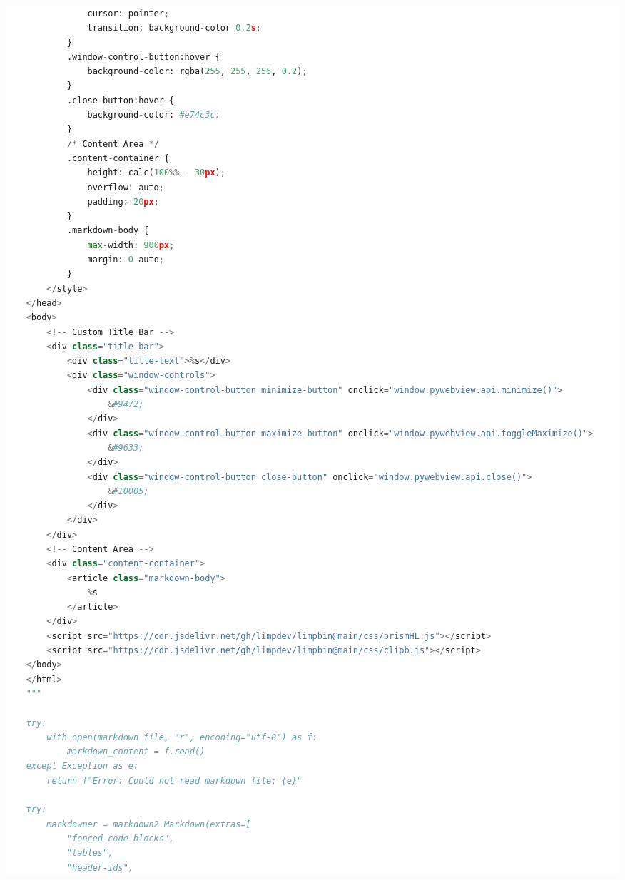 ```python
                cursor: pointer;
                transition: background-color 0.2s;
            }
            .window-control-button:hover {
                background-color: rgba(255, 255, 255, 0.2);
            }
            .close-button:hover {
                background-color: #e74c3c;
            }
            /* Content Area */
            .content-container {
                height: calc(100%% - 30px);
                overflow: auto;
                padding: 20px;
            }
            .markdown-body {
                max-width: 900px;
                margin: 0 auto;
            }
        </style>
    </head>
    <body>
        <!-- Custom Title Bar -->
        <div class="title-bar">
            <div class="title-text">%s</div>
            <div class="window-controls">
                <div class="window-control-button minimize-button" onclick="window.pywebview.api.minimize()">
                    &#9472;
                </div>
                <div class="window-control-button maximize-button" onclick="window.pywebview.api.toggleMaximize()">
                    &#9633;
                </div>
                <div class="window-control-button close-button" onclick="window.pywebview.api.close()">
                    &#10005;
                </div>
            </div>
        </div>
        <!-- Content Area -->
        <div class="content-container">
            <article class="markdown-body">
                %s
            </article>
        </div>
        <script src="https://cdn.jsdelivr.net/gh/limpdev/limpbin@main/css/prismHL.js"></script>
        <script src="https://cdn.jsdelivr.net/gh/limpdev/limpbin@main/css/clipb.js"></script>
    </body>
    </html>
    """

    try:
        with open(markdown_file, "r", encoding="utf-8") as f:
            markdown_content = f.read()
    except Exception as e:
        return f"Error: Could not read markdown file: {e}"

    try:
        markdowner = markdown2.Markdown(extras=[
            "fenced-code-blocks", 
            "tables", 
            "header-ids", 
```